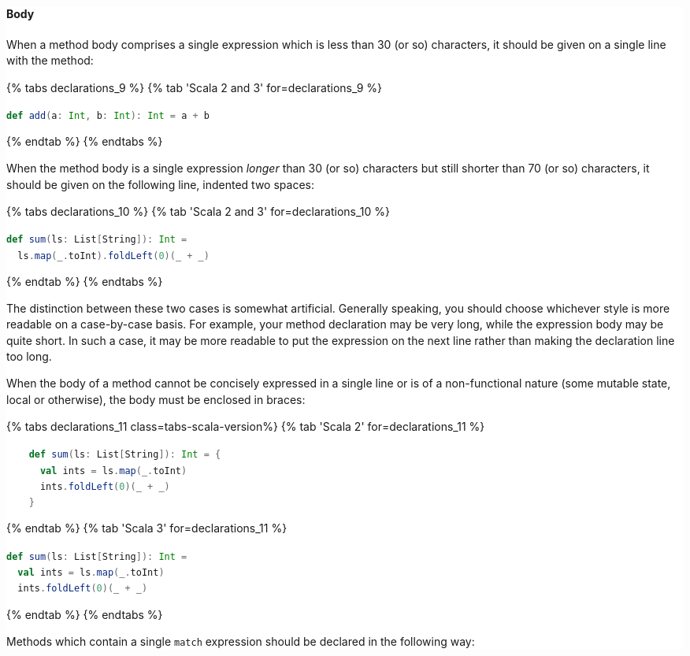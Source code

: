 #### Body

When a method body comprises a single expression which is less than 30
(or so) characters, it should be given on a single line with the method:

{% tabs declarations_9 %}
{% tab 'Scala 2 and 3' for=declarations_9 %}
```scala
def add(a: Int, b: Int): Int = a + b
```
{% endtab %}
{% endtabs %}

When the method body is a single expression *longer* than 30 (or so)
characters but still shorter than 70 (or so) characters, it should be
given on the following line, indented two spaces:

{% tabs declarations_10 %}
{% tab 'Scala 2 and 3' for=declarations_10 %}
```scala
def sum(ls: List[String]): Int =
  ls.map(_.toInt).foldLeft(0)(_ + _)
```
{% endtab %}
{% endtabs %}

The distinction between these two cases is somewhat artificial.
Generally speaking, you should choose whichever style is more readable
on a case-by-case basis. For example, your method declaration may be
very long, while the expression body may be quite short. In such a case,
it may be more readable to put the expression on the next line rather
than making the declaration line too long.

When the body of a method cannot be concisely expressed in a single line
or is of a non-functional nature (some mutable state, local or
otherwise), the body must be enclosed in braces:

{% tabs declarations_11 class=tabs-scala-version%}
{% tab 'Scala 2' for=declarations_11 %}
```scala
    def sum(ls: List[String]): Int = {
      val ints = ls.map(_.toInt)
      ints.foldLeft(0)(_ + _)
    }
```
{% endtab %}
{% tab 'Scala 3' for=declarations_11 %}
```scala
def sum(ls: List[String]): Int =
  val ints = ls.map(_.toInt)
  ints.foldLeft(0)(_ + _)
```
{% endtab %}
{% endtabs %}

Methods which contain a single `match` expression should be declared in
the following way:
